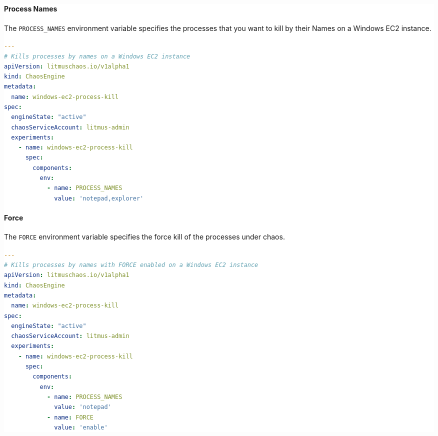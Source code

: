 #### Process Names

The `PROCESS_NAMES` environment variable specifies the processes that you want to kill by their Names on a Windows EC2 instance.

[embedmd]:# (./static/manifests/windows-ec2-process-kill/process-names.yaml yaml)
```yaml
---
# Kills processes by names on a Windows EC2 instance
apiVersion: litmuschaos.io/v1alpha1
kind: ChaosEngine
metadata:
  name: windows-ec2-process-kill
spec:
  engineState: "active"
  chaosServiceAccount: litmus-admin
  experiments:
    - name: windows-ec2-process-kill
      spec:
        components:
          env:
            - name: PROCESS_NAMES
              value: 'notepad,explorer'
```

#### Force

The `FORCE` environment variable specifies the force kill of the processes under chaos.


[embedmd]:# (./static/manifests/windows-ec2-process-kill/force.yaml yaml)
```yaml
---
# Kills processes by names with FORCE enabled on a Windows EC2 instance
apiVersion: litmuschaos.io/v1alpha1
kind: ChaosEngine
metadata:
  name: windows-ec2-process-kill
spec:
  engineState: "active"
  chaosServiceAccount: litmus-admin
  experiments:
    - name: windows-ec2-process-kill
      spec:
        components:
          env:
            - name: PROCESS_NAMES
              value: 'notepad'
            - name: FORCE
              value: 'enable'
```